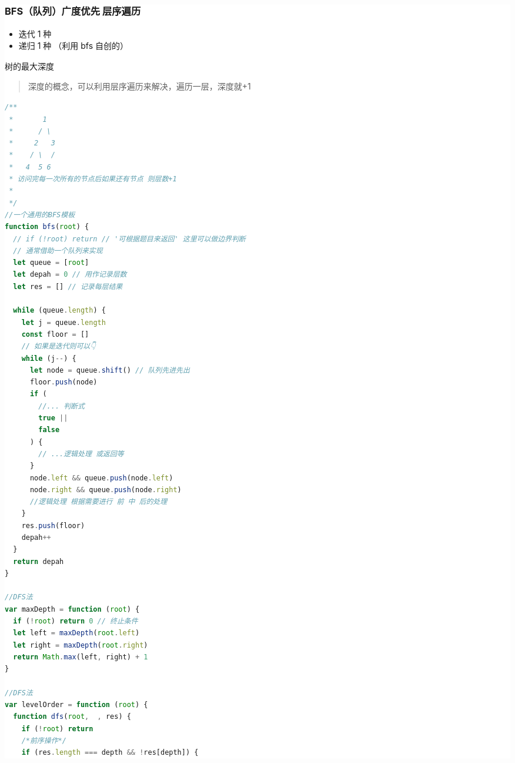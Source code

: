 ### BFS（队列）广度优先 层序遍历

- 迭代 1 种
- 递归 1 种 （利用 bfs 自创的）

树的最大深度

> 深度的概念，可以利用层序遍历来解决，遍历一层，深度就+1

```javascript
/**
 *       1
 *      / \
 *     2   3
 *    / \  /
 *   4  5 6
 * 访问完每一次所有的节点后如果还有节点 则层数+1
 *
 */
//一个通用的BFS模板
function bfs(root) {
  // if (!root) return // '可根据题目来返回' 这里可以做边界判断
  // 通常借助一个队列来实现
  let queue = [root]
  let depah = 0 // 用作记录层数
  let res = [] // 记录每层结果

  while (queue.length) {
    let j = queue.length
    const floor = []
    // 如果是迭代则可以👇
    while (j--) {
      let node = queue.shift() // 队列先进先出
      floor.push(node)
      if (
        //... 判断式
        true ||
        false
      ) {
        // ...逻辑处理 或返回等
      }
      node.left && queue.push(node.left)
      node.right && queue.push(node.right)
      //逻辑处理 根据需要进行 前 中 后的处理
    }
    res.push(floor)
    depah++
  }
  return depah
}

//DFS法
var maxDepth = function (root) {
  if (!root) return 0 // 终止条件
  let left = maxDepth(root.left)
  let right = maxDepth(root.right)
  return Math.max(left, right) + 1
}

//DFS法
var levelOrder = function (root) {
  function dfs(root,  , res) {
    if (!root) return
    /*前序操作*/
    if (res.length === depth && !res[depth]) {
```